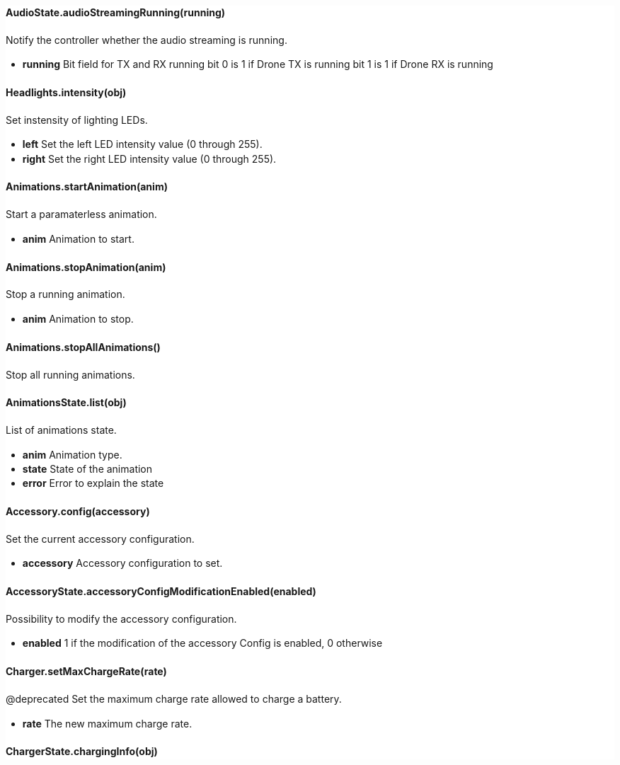 #### AudioState.audioStreamingRunning(running)

Notify the controller whether the audio streaming is running.

* **running** Bit field for TX and RX running bit 0 is 1 if Drone TX is running bit 1 is 1 if Drone RX is running

#### Headlights.intensity(obj)

Set instensity of lighting LEDs.

* **left** Set the left LED intensity value (0 through 255).
* **right** Set the right LED intensity value (0 through 255).

#### Animations.startAnimation(anim)

Start a paramaterless animation.

* **anim** Animation to start.

#### Animations.stopAnimation(anim)

Stop a running animation.

* **anim** Animation to stop.

#### Animations.stopAllAnimations()

Stop all running animations.

#### AnimationsState.list(obj)

List of animations state.

* **anim** Animation type.
* **state** State of the animation
* **error** Error to explain the state

#### Accessory.config(accessory)

Set the current accessory configuration.

* **accessory** Accessory configuration to set.

#### AccessoryState.accessoryConfigModificationEnabled(enabled)

Possibility to modify the accessory configuration.

* **enabled** 1 if the modification of the accessory Config is enabled, 0 otherwise

#### Charger.setMaxChargeRate(rate)

@deprecated Set the maximum charge rate allowed to charge a battery.

* **rate** The new maximum charge rate.

#### ChargerState.chargingInfo(obj)

